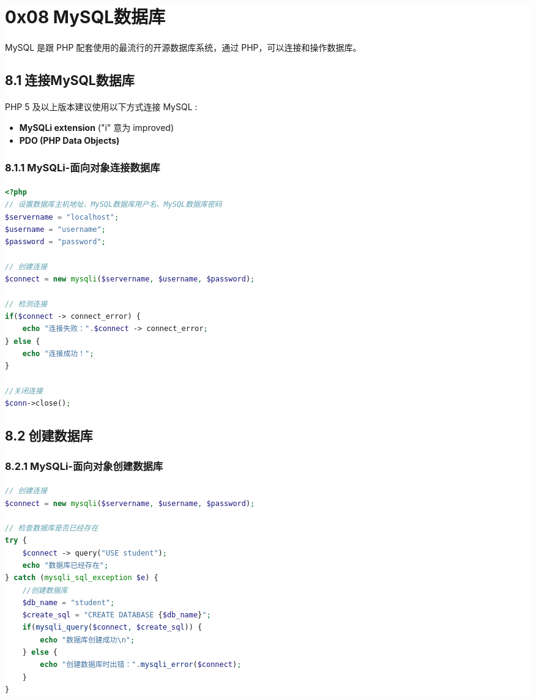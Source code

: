 



# 0x08 MySQL数据库

MySQL 是跟 PHP 配套使用的最流行的开源数据库系统，通过 PHP，可以连接和操作数据库。



## 8.1 连接MySQL数据库

PHP 5 及以上版本建议使用以下方式连接 MySQL :

- **MySQLi extension** ("i" 意为 improved)
- **PDO (PHP Data Objects)**



### 8.1.1 MySQLi-面向对象连接数据库

```php
<?php
// 设置数据库主机地址、MySQL数据库用户名、MySQL数据库密码
$servername = "localhost";
$username = "username";
$password = "password";

// 创建连接
$connect = new mysqli($servername, $username, $password);

// 检测连接
if($connect -> connect_error) {
    echo "连接失败：".$connect -> connect_error;
} else {
    echo "连接成功！";
}

//关闭连接
$conn->close();
```



## 8.2 创建数据库

### 8.2.1 MySQLi-面向对象创建数据库

```php
// 创建连接
$connect = new mysqli($servername, $username, $password);

// 检查数据库是否已经存在
try {
    $connect -> query("USE student");
    echo "数据库已经存在";
} catch (mysqli_sql_exception $e) {
    //创建数据库
    $db_name = "student";
    $create_sql = "CREATE DATABASE {$db_name}";
    if(mysqli_query($connect, $create_sql)) {
        echo "数据库创建成功\n";
    } else {
        echo "创建数据库时出错：".mysqli_error($connect);
    }
}
```
